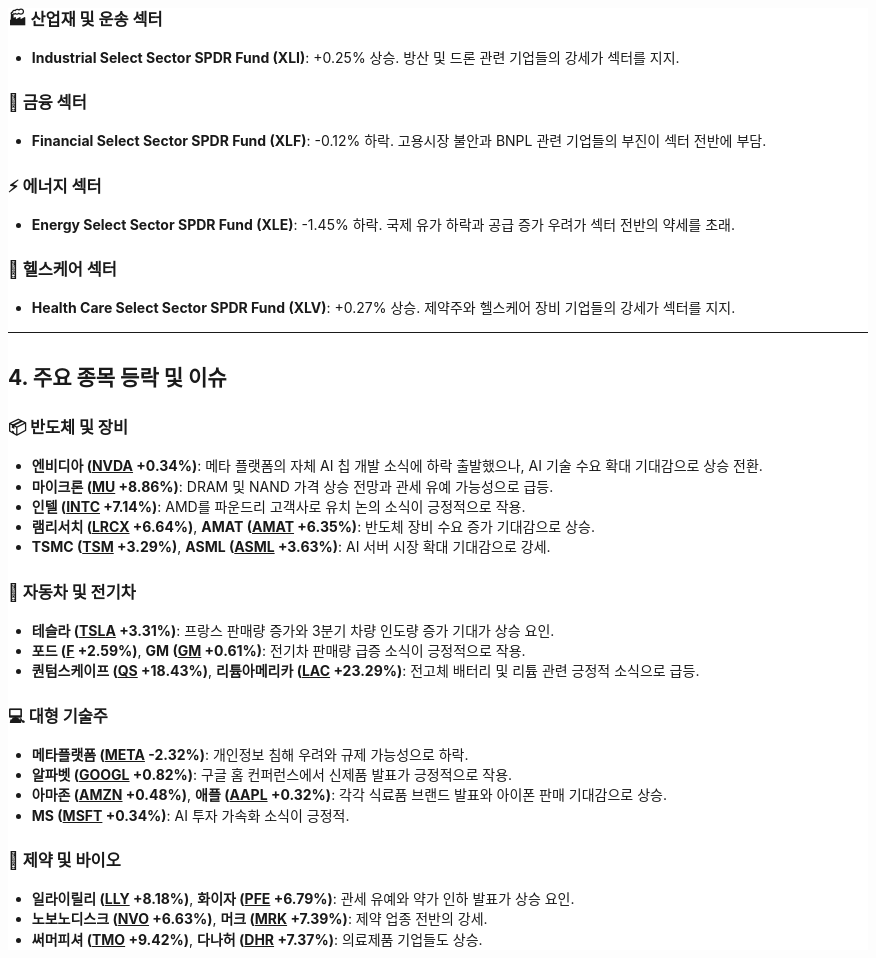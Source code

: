 ### 🏭 **산업재 및 운송 섹터**

- **Industrial Select Sector SPDR Fund (XLI)**: +0.25% 상승. 방산 및 드론 관련 기업들의 강세가 섹터를 지지.

### 🏦 **금융 섹터**

- **Financial Select Sector SPDR Fund (XLF)**: -0.12% 하락. 고용시장 불안과 BNPL 관련 기업들의 부진이 섹터 전반에 부담.

### ⚡ **에너지 섹터**

- **Energy Select Sector SPDR Fund (XLE)**: -1.45% 하락. 국제 유가 하락과 공급 증가 우려가 섹터 전반의 약세를 초래.

### 💊 **헬스케어 섹터**

- **Health Care Select Sector SPDR Fund (XLV)**: +0.27% 상승. 제약주와 헬스케어 장비 기업들의 강세가 섹터를 지지.

---

## 4. 주요 종목 등락 및 이슈

### 📦 **반도체 및 장비**

- **엔비디아 ([NVDA](/company-analysis/nvda/) +0.34%)**: 메타 플랫폼의 자체 AI 칩 개발 소식에 하락 출발했으나, AI 기술 수요 확대 기대감으로 상승 전환.
- **마이크론 ([MU](/company-analysis/mu/) +8.86%)**: DRAM 및 NAND 가격 상승 전망과 관세 유예 가능성으로 급등.
- **인텔 ([INTC](/company-analysis/intc/) +7.14%)**: AMD를 파운드리 고객사로 유치 논의 소식이 긍정적으로 작용.
- **램리서치 ([LRCX](/company-analysis/lrcx/) +6.64%)**, **AMAT ([AMAT](/company-analysis/amat/) +6.35%)**: 반도체 장비 수요 증가 기대감으로 상승.
- **TSMC ([TSM](/company-analysis/tsm/) +3.29%)**, **ASML ([ASML](/company-analysis/asml/) +3.63%)**: AI 서버 시장 확대 기대감으로 강세.

### 🚗 **자동차 및 전기차**

- **테슬라 ([TSLA](/company-analysis/tsla/) +3.31%)**: 프랑스 판매량 증가와 3분기 차량 인도량 증가 기대가 상승 요인.
- **포드 ([F](/company-analysis/f/) +2.59%)**, **GM ([GM](/company-analysis/gm/) +0.61%)**: 전기차 판매량 급증 소식이 긍정적으로 작용.
- **퀀텀스케이프 ([QS](/company-analysis/qs/) +18.43%)**, **리튬아메리카 ([LAC](/company-analysis/lac/) +23.29%)**: 전고체 배터리 및 리튬 관련 긍정적 소식으로 급등.

### 💻 **대형 기술주**

- **메타플랫폼 ([META](/company-analysis/meta/) -2.32%)**: 개인정보 침해 우려와 규제 가능성으로 하락.
- **알파벳 ([GOOGL](/company-analysis/googl/) +0.82%)**: 구글 홈 컨퍼런스에서 신제품 발표가 긍정적으로 작용.
- **아마존 ([AMZN](/company-analysis/amzn/) +0.48%)**, **애플 ([AAPL](/company-analysis/aapl/) +0.32%)**: 각각 식료품 브랜드 발표와 아이폰 판매 기대감으로 상승.
- **MS ([MSFT](/company-analysis/msft/) +0.34%)**: AI 투자 가속화 소식이 긍정적.

### 💊 **제약 및 바이오**

- **일라이릴리 ([LLY](/company-analysis/lly/) +8.18%)**, **화이자 ([PFE](/company-analysis/pfe/) +6.79%)**: 관세 유예와 약가 인하 발표가 상승 요인.
- **노보노디스크 ([NVO](/company-analysis/nvo/) +6.63%)**, **머크 ([MRK](/company-analysis/mrk/) +7.39%)**: 제약 업종 전반의 강세.
- **써머피셔 ([TMO](/company-analysis/tmo/) +9.42%)**, **다나허 ([DHR](/company-analysis/dhr/) +7.37%)**: 의료제품 기업들도 상승.
